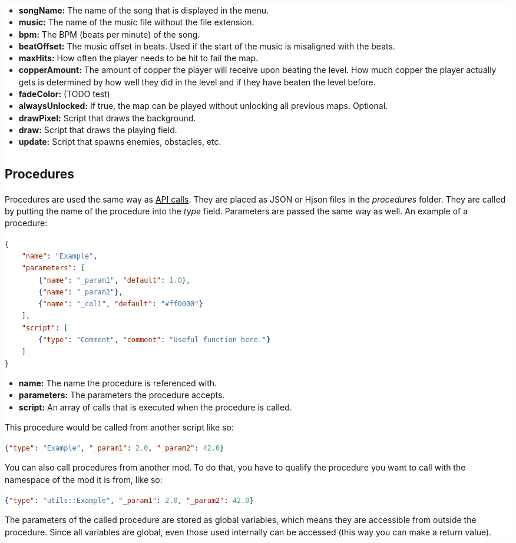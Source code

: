 - **songName:** The name of the song that is displayed in the menu.
- **music:** The name of the music file without the file extension.
- **bpm:** The BPM (beats per minute) of the song.
- **beatOffset:** The music offset in beats. Used if the start of the music is misaligned with the beats.
- **maxHits:** How often the player needs to be hit to fail the map.
- **copperAmount:** The amount of copper the player will receive upon beating the level. How much copper the player actually gets is determined by how well they did in the level and if they have beaten the level before.
- **fadeColor:** (TODO test)
- **alwaysUnlocked:** If true, the map can be played without unlocking all previous maps. Optional.
- **drawPixel:** Script that draws the background.
- **draw:** Script that draws the playing field.
- **update:** Script that spawns enemies, obstacles, etc.

## Procedures

Procedures are used the same way as [API calls](#api-calls). They are placed as JSON or Hjson files in the *procedures* folder. They are called by putting the name of the procedure into the *type* field. Parameters are passed the same way as well. An example of a procedure:

```json
{
    "name": "Example",
    "parameters": [
        {"name": "_param1", "default": 1.0},
        {"name": "_param2"},
        {"name": "_col1", "default": "#ff0000"}
    ],
    "script": [
        {"type": "Comment", "comment": "Useful function here."}
    ]
}
```

- **name:** The name the procedure is referenced with.
- **parameters:** The parameters the procedure accepts.
- **script:** An array of calls that is executed when the procedure is called.

This procedure would be called from another script like so:

```json
{"type": "Example", "_param1": 2.0, "_param2": 42.0}
```

You can also call procedures from another mod. To do that, you have to qualify the procedure you want to call with the namespace of the mod it is from, like so:

```json
{"type": "utils::Example", "_param1": 2.0, "_param2": 42.0}
```

The parameters of the called procedure are stored as global variables, which means they are accessible from outside the procedure. Since all variables are global, even those used internally can be accessed (this way you can make a return value).
